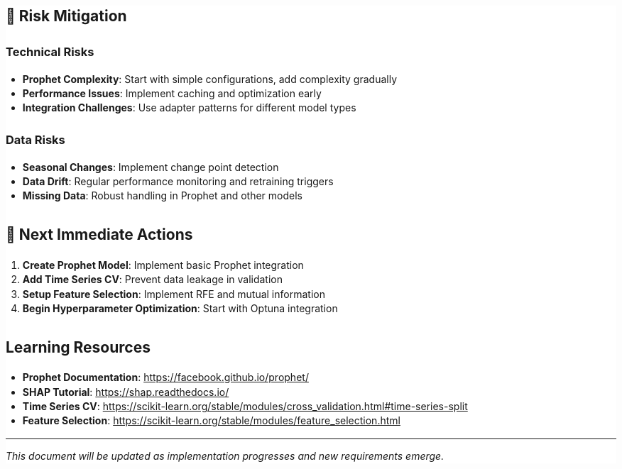 ## 🚨 Risk Mitigation

### Technical Risks
- **Prophet Complexity**: Start with simple configurations, add complexity gradually
- **Performance Issues**: Implement caching and optimization early
- **Integration Challenges**: Use adapter patterns for different model types

### Data Risks
- **Seasonal Changes**: Implement change point detection
- **Data Drift**: Regular performance monitoring and retraining triggers
- **Missing Data**: Robust handling in Prophet and other models

## 🎯 Next Immediate Actions

1. **Create Prophet Model**: Implement basic Prophet integration
2. **Add Time Series CV**: Prevent data leakage in validation
3. **Setup Feature Selection**: Implement RFE and mutual information
4. **Begin Hyperparameter Optimization**: Start with Optuna integration

##  Learning Resources

- **Prophet Documentation**: https://facebook.github.io/prophet/
- **SHAP Tutorial**: https://shap.readthedocs.io/
- **Time Series CV**: https://scikit-learn.org/stable/modules/cross_validation.html#time-series-split
- **Feature Selection**: https://scikit-learn.org/stable/modules/feature_selection.html

---

*This document will be updated as implementation progresses and new requirements emerge.*
